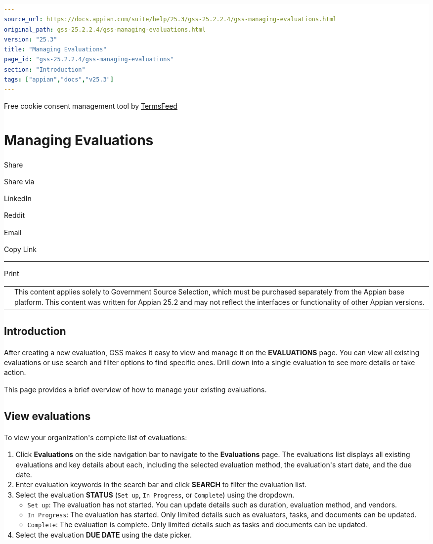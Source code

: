 ```yaml
---
source_url: https://docs.appian.com/suite/help/25.3/gss-25.2.2.4/gss-managing-evaluations.html
original_path: gss-25.2.2.4/gss-managing-evaluations.html
version: "25.3"
title: "Managing Evaluations"
page_id: "gss-25.2.2.4/gss-managing-evaluations"
section: "Introduction"
tags: ["appian","docs","v25.3"]
---
```



Free cookie consent management tool by [TermsFeed](https://www.termsfeed.com/)

# Managing Evaluations

Share

Share via

LinkedIn

Reddit

Email

Copy Link

* * *

Print

<table><tbody><tr><td><i class="fa fa-check-square-o" aria-hidden="true"></i></td><td>This content applies solely to Government Source Selection, which must be purchased separately from the Appian base platform. This content was written for Appian 25.2 and may not reflect the interfaces or functionality of other Appian versions.</td></tr></tbody></table>

## Introduction

After [creating a new evaluation](gss-creating-new-evaluation.html), GSS makes it easy to view and manage it on the **EVALUATIONS** page. You can view all existing evaluations or use search and filter options to find specific ones. Drill down into a single evaluation to see more details or take action.

This page provides a brief overview of how to manage your existing evaluations.

## View evaluations

To view your organization's complete list of evaluations:

1.  Click **Evaluations** on the side navigation bar to navigate to the **Evaluations** page. The evaluations list displays all existing evaluations and key details about each, including the selected evaluation method, the evaluation's start date, and the due date.
2.  Enter evaluation keywords in the search bar and click **SEARCH** to filter the evaluation list.
3.  Select the evaluation **STATUS** (`Set up`, `In Progress`, or `Complete`) using the dropdown.
    -   `Set up`: The evaluation has not started. You can update details such as duration, evaluation method, and vendors.
    -   `In Progress`: The evaluation has started. Only limited details such as evaluators, tasks, and documents can be updated.
    -   `Complete`: The evaluation is complete. Only limited details such as tasks and documents can be updated.
4.  Select the evaluation **DUE DATE** using the date picker.
